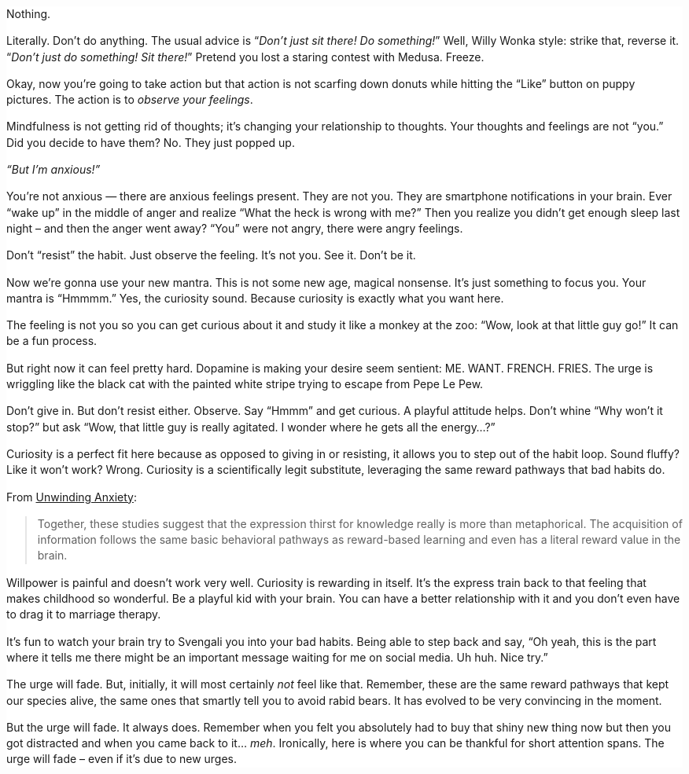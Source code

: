 Nothing.

Literally. Don’t do anything. The usual advice is “_Don’t just sit there! Do something!_” Well, Willy Wonka style: strike that, reverse it. “_Don’t just do something! Sit there!_” Pretend you lost a staring contest with Medusa. Freeze.

Okay, now you’re going to take action but that action is not scarfing down donuts while hitting the “Like” button on puppy pictures. The action is to _observe your feelings_.

Mindfulness is not getting rid of thoughts; it’s changing your relationship to thoughts. Your thoughts and feelings are not “you.” Did you decide to have them? No. They just popped up.

_“But I’m anxious!”_

You’re not anxious — there are anxious feelings present. They are not you. They are smartphone notifications in your brain. Ever “wake up” in the middle of anger and realize “What the heck is wrong with me?” Then you realize you didn’t get enough sleep last night – and then the anger went away? “You” were not angry, there were angry feelings.

Don’t “resist” the habit. Just observe the feeling. It’s not you. See it. Don’t be it.

Now we’re gonna use your new mantra. This is not some new age, magical nonsense. It’s just something to focus you. Your mantra is “Hmmmm.” Yes, the curiosity sound. Because curiosity is exactly what you want here.

The feeling is not you so you can get curious about it and study it like a monkey at the zoo: “Wow, look at that little guy go!” It can be a fun process.

But right now it can feel pretty hard. Dopamine is making your desire seem sentient: ME. WANT. FRENCH. FRIES. The urge is wriggling like the black cat with the painted white stripe trying to escape from Pepe Le Pew.

Don’t give in. But don’t resist either. Observe. Say “Hmmm” and get curious. A playful attitude helps. Don’t whine “Why won’t it stop?” but ask “Wow, that little guy is really agitated. I wonder where he gets all the energy…?”

Curiosity is a perfect fit here because as opposed to giving in or resisting, it allows you to step out of the habit loop. Sound fluffy? Like it won’t work? Wrong. Curiosity is a scientifically legit substitute, leveraging the same reward pathways that bad habits do.

From [Unwinding Anxiety](https://geni.us/unwinding):

> Together, these studies suggest that the expression thirst for knowledge really is more than metaphorical. The acquisition of information follows the same basic behavioral pathways as reward-based learning and even has a literal reward value in the brain.

Willpower is painful and doesn’t work very well. Curiosity is rewarding in itself. It’s the express train back to that feeling that makes childhood so wonderful. Be a playful kid with your brain. You can have a better relationship with it and you don’t even have to drag it to marriage therapy.

It’s fun to watch your brain try to Svengali you into your bad habits. Being able to step back and say, “Oh yeah, this is the part where it tells me there might be an important message waiting for me on social media. Uh huh. Nice try.”

The urge will fade. But, initially, it will most certainly _not_ feel like that. Remember, these are the same reward pathways that kept our species alive, the same ones that smartly tell you to avoid rabid bears. It has evolved to be very convincing in the moment.

But the urge will fade. It always does. Remember when you felt you absolutely had to buy that shiny new thing now but then you got distracted and when you came back to it… _meh_. Ironically, here is where you can be thankful for short attention spans. The urge will fade – even if it’s due to new urges.

